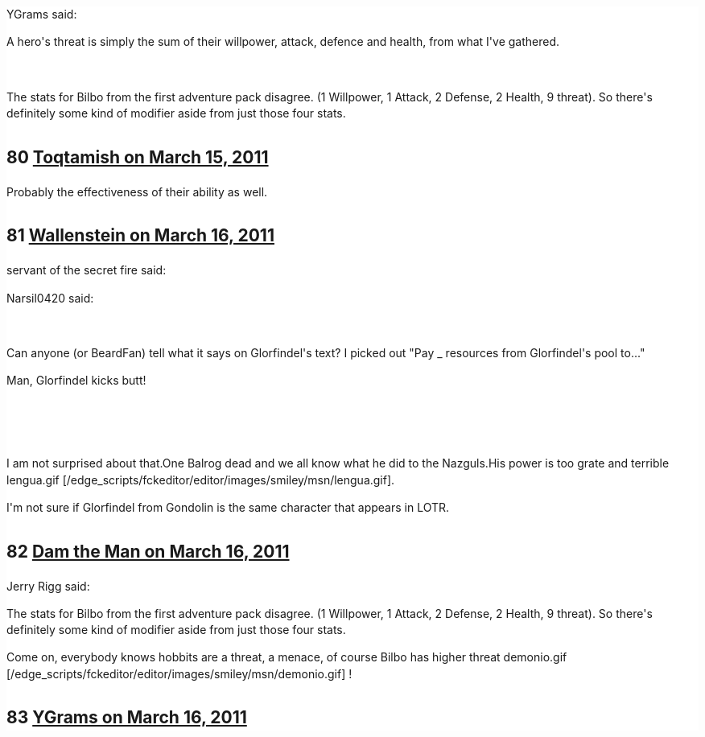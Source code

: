 YGrams said:

A hero's threat is simply the sum of their willpower, attack, defence and health, from what I've gathered.



 

The stats for Bilbo from the first adventure pack disagree. (1 Willpower, 1 Attack, 2 Defense, 2 Health, 9 threat). So there's definitely some kind of modifier aside from just those four stats.

## 80 [Toqtamish on March 15, 2011](https://community.fantasyflightgames.com/topic/33526-card-list/?do=findComment&comment=438684)

Probably the effectiveness of their ability as well.

## 81 [Wallenstein on March 16, 2011](https://community.fantasyflightgames.com/topic/33526-card-list/?do=findComment&comment=438749)

servant of the secret fire said:

Narsil0420 said:

 

Can anyone (or BeardFan) tell what it says on Glorfindel's text? I picked out "Pay _ resources from Glorfindel's pool to..."

Man, Glorfindel kicks butt!

 

 

I am not surprised about that.One Balrog dead and we all know what he did to the Nazguls.His power is too grate and terrible lengua.gif [/edge_scripts/fckeditor/editor/images/smiley/msn/lengua.gif].



I'm not sure if Glorfindel from Gondolin is the same character that appears in LOTR.

## 82 [Dam the Man on March 16, 2011](https://community.fantasyflightgames.com/topic/33526-card-list/?do=findComment&comment=438750)

Jerry Rigg said:

The stats for Bilbo from the first adventure pack disagree. (1 Willpower, 1 Attack, 2 Defense, 2 Health, 9 threat). So there's definitely some kind of modifier aside from just those four stats.



Come on, everybody knows hobbits are a threat, a menace, of course Bilbo has higher threat demonio.gif [/edge_scripts/fckeditor/editor/images/smiley/msn/demonio.gif] !

## 83 [YGrams on March 16, 2011](https://community.fantasyflightgames.com/topic/33526-card-list/?do=findComment&comment=438771)
